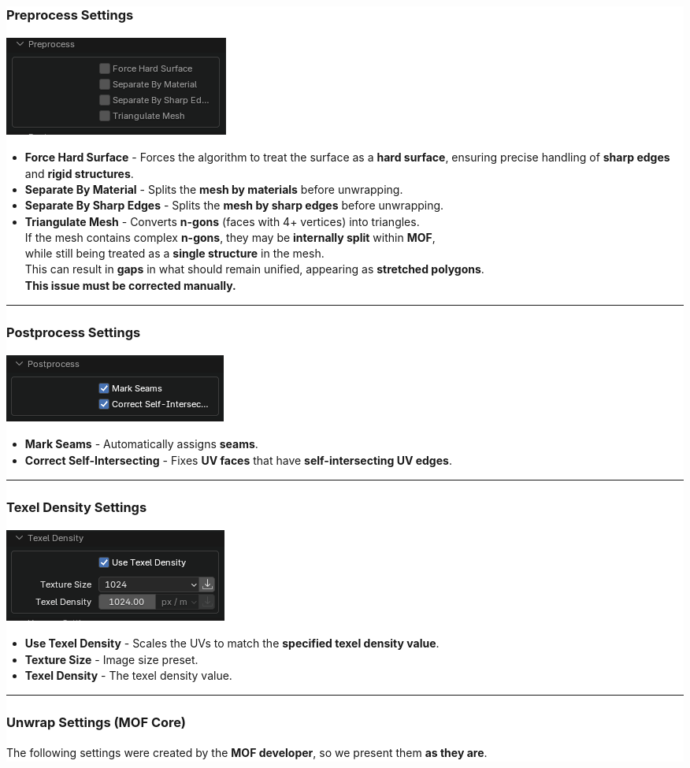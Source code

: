 ### **Preprocess Settings**
![Preprocess](img/screen/unwrap/MOF_preprocess.png)

- **Force Hard Surface** - Forces the algorithm to treat the surface as a **hard surface**, ensuring precise handling of **sharp edges** and **rigid structures**.
- **Separate By Material** - Splits the **mesh by materials** before unwrapping.
- **Separate By Sharp Edges** - Splits the **mesh by sharp edges** before unwrapping.
- **Triangulate Mesh** - Converts **n-gons** (faces with 4+ vertices) into triangles.  
  If the mesh contains complex **n-gons**, they may be **internally split** within **MOF**,  
  while still being treated as a **single structure** in the mesh.  
  This can result in **gaps** in what should remain unified, appearing as **stretched polygons**.  
  **This issue must be corrected manually.**

---

### **Postprocess Settings**
![Postprocess](img/screen/unwrap/MOF_postprocess.png)

- **Mark Seams** - Automatically assigns **seams**.
- **Correct Self-Intersecting** - Fixes **UV faces** that have **self-intersecting UV edges**.

---

### **Texel Density Settings**
![Texel Density](img/screen/unwrap/MOF_TD.png)

- **Use Texel Density** - Scales the UVs to match the **specified texel density value**.
- **Texture Size** - Image size preset.
- **Texel Density** - The texel density value.

---

### **Unwrap Settings (MOF Core)**
The following settings were created by the **MOF developer**, so we present them **as they are**.
